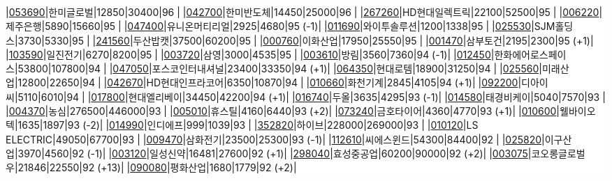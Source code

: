 |[053690](https://finance.daum.net/quotes/A053690)|한미글로벌|12850|30400|96 |
|[042700](https://finance.daum.net/quotes/A042700)|한미반도체|14450|25000|96 |
|[267260](https://finance.daum.net/quotes/A267260)|HD현대일렉트릭|22100|52500|95 |
|[006220](https://finance.daum.net/quotes/A006220)|제주은행|5890|15660|95 |
|[047400](https://finance.daum.net/quotes/A047400)|유니온머티리얼|2925|4680|95 (-1)|
|[011690](https://finance.daum.net/quotes/A011690)|와이투솔루션|1200|1338|95 |
|[025530](https://finance.daum.net/quotes/A025530)|SJM홀딩스|3730|5330|95 |
|[241560](https://finance.daum.net/quotes/A241560)|두산밥캣|37500|60200|95 |
|[000760](https://finance.daum.net/quotes/A000760)|이화산업|17950|25550|95 |
|[001470](https://finance.daum.net/quotes/A001470)|삼부토건|2195|2300|95 (+1)|
|[103590](https://finance.daum.net/quotes/A103590)|일진전기|6270|8200|95 |
|[003720](https://finance.daum.net/quotes/A003720)|삼영|3000|4535|95 |
|[003610](https://finance.daum.net/quotes/A003610)|방림|3560|7360|94 (-1)|
|[012450](https://finance.daum.net/quotes/A012450)|한화에어로스페이스|53800|107800|94 |
|[047050](https://finance.daum.net/quotes/A047050)|포스코인터내셔널|23400|33350|94 (+1)|
|[064350](https://finance.daum.net/quotes/A064350)|현대로템|18900|31250|94 |
|[025560](https://finance.daum.net/quotes/A025560)|미래산업|12800|22650|94 |
|[042670](https://finance.daum.net/quotes/A042670)|HD현대인프라코어|6350|10870|94 |
|[010660](https://finance.daum.net/quotes/A010660)|화천기계|2845|4105|94 (+1)|
|[092200](https://finance.daum.net/quotes/A092200)|디아이씨|5110|6010|94 |
|[017800](https://finance.daum.net/quotes/A017800)|현대엘리베이|34450|42200|94 (+1)|
|[016740](https://finance.daum.net/quotes/A016740)|두올|3635|4295|93 (-1)|
|[014580](https://finance.daum.net/quotes/A014580)|태경비케이|5040|7570|93 |
|[004370](https://finance.daum.net/quotes/A004370)|농심|276500|446000|93 |
|[005010](https://finance.daum.net/quotes/A005010)|휴스틸|4160|6440|93 (+2)|
|[073240](https://finance.daum.net/quotes/A073240)|금호타이어|4360|4770|93 (+1)|
|[010600](https://finance.daum.net/quotes/A010600)|웰바이오텍|1635|1897|93 (-2)|
|[014990](https://finance.daum.net/quotes/A014990)|인디에프|999|1039|93 |
|[352820](https://finance.daum.net/quotes/A352820)|하이브|228000|269000|93 |
|[010120](https://finance.daum.net/quotes/A010120)|LS ELECTRIC|49050|67700|93 |
|[009470](https://finance.daum.net/quotes/A009470)|삼화전기|23500|25300|93 (-1)|
|[112610](https://finance.daum.net/quotes/A112610)|씨에스윈드|54300|84400|92 |
|[025820](https://finance.daum.net/quotes/A025820)|이구산업|3970|4560|92 (-1)|
|[003120](https://finance.daum.net/quotes/A003120)|일성신약|16481|27600|92 (+1)|
|[298040](https://finance.daum.net/quotes/A298040)|효성중공업|60200|90000|92 (+2)|
|[003075](https://finance.daum.net/quotes/A003075)|코오롱글로벌우|21846|22550|92 (+13)|
|[090080](https://finance.daum.net/quotes/A090080)|평화산업|1680|1779|92 (+2)|